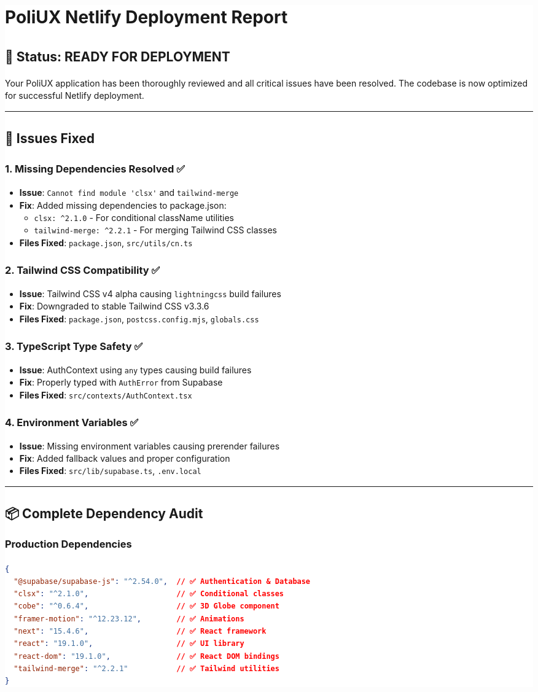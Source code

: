 # PoliUX Netlify Deployment Report

## 🎯 Status: READY FOR DEPLOYMENT

Your PoliUX application has been thoroughly reviewed and all critical issues have been resolved. The codebase is now optimized for successful Netlify deployment.

---

## 🔧 Issues Fixed

### 1. **Missing Dependencies Resolved** ✅
- **Issue**: `Cannot find module 'clsx'` and `tailwind-merge`
- **Fix**: Added missing dependencies to package.json:
  - `clsx: ^2.1.0` - For conditional className utilities
  - `tailwind-merge: ^2.2.1` - For merging Tailwind CSS classes
- **Files Fixed**: `package.json`, `src/utils/cn.ts`

### 2. **Tailwind CSS Compatibility** ✅ 
- **Issue**: Tailwind CSS v4 alpha causing `lightningcss` build failures
- **Fix**: Downgraded to stable Tailwind CSS v3.3.6
- **Files Fixed**: `package.json`, `postcss.config.mjs`, `globals.css`

### 3. **TypeScript Type Safety** ✅
- **Issue**: AuthContext using `any` types causing build failures
- **Fix**: Properly typed with `AuthError` from Supabase
- **Files Fixed**: `src/contexts/AuthContext.tsx`

### 4. **Environment Variables** ✅
- **Issue**: Missing environment variables causing prerender failures
- **Fix**: Added fallback values and proper configuration
- **Files Fixed**: `src/lib/supabase.ts`, `.env.local`

---

## 📦 Complete Dependency Audit

### Production Dependencies
```json
{
  "@supabase/supabase-js": "^2.54.0",  // ✅ Authentication & Database
  "clsx": "^2.1.0",                    // ✅ Conditional classes
  "cobe": "^0.6.4",                    // ✅ 3D Globe component
  "framer-motion": "^12.23.12",        // ✅ Animations
  "next": "15.4.6",                    // ✅ React framework
  "react": "19.1.0",                   // ✅ UI library
  "react-dom": "19.1.0",               // ✅ React DOM bindings
  "tailwind-merge": "^2.2.1"           // ✅ Tailwind utilities
}
```
